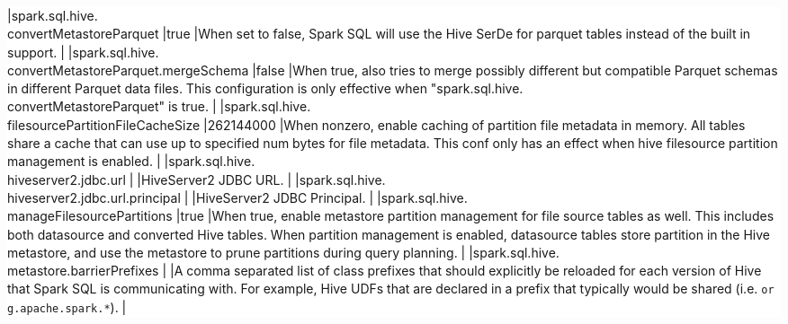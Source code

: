 |spark.sql.hive.<br/>convertMetastoreParquet                |true                                                             |When set to false, Spark SQL will use the Hive SerDe for parquet tables instead of the built in support.                                                                                                                                                                                                                                                                                                                                                                                                                                                                                                                                                                                                                            |
|spark.sql.hive.<br/>convertMetastoreParquet.mergeSchema    |false                                                            |When true, also tries to merge possibly different but compatible Parquet schemas in different Parquet data files. This configuration is only effective when "spark.sql.hive.<br/>convertMetastoreParquet" is true.                                                                                                                                                                                                                                                                                                                                                                                                                                                                                                                       |
|spark.sql.hive.<br/>filesourcePartitionFileCacheSize       |262144000                                                        |When nonzero, enable caching of partition file metadata in memory. All tables share a cache that can use up to specified num bytes for file metadata. This conf only has an effect when hive filesource partition management is enabled.                                                                                                                                                                                                                                                                                                                                                                                                                                                                                            |
|spark.sql.hive.<br/>hiveserver2.jdbc.url                   |                                                                 |HiveServer2 JDBC URL.                                                                                                                                                                                                                                                                                                                                                                                                                                                                                                                                                                                                                                                                                                               |
|spark.sql.hive.<br/>hiveserver2.jdbc.url.principal         |                                                                 |HiveServer2 JDBC Principal.                                                                                                                                                                                                                                                                                                                                                                                                                                                                                                                                                                                                                                                                                                         |
|spark.sql.hive.<br/>manageFilesourcePartitions             |true                                                             |When true, enable metastore partition management for file source tables as well. This includes both datasource and converted Hive tables. When partition management is enabled, datasource tables store partition in the Hive metastore, and use the metastore to prune partitions during query planning.                                                                                                                                                                                                                                                                                                                                                                                                                           |
|spark.sql.hive.<br/>metastore.barrierPrefixes              |                                                                 |A comma separated list of class prefixes that should explicitly be reloaded for each version of Hive that Spark SQL is communicating with. For example, Hive UDFs that are declared in a prefix that typically would be shared (i.e. <code>org.apache.spark.*</code>).                                                                                                                                                                                                                                                                                                                                                                                                                                                              |